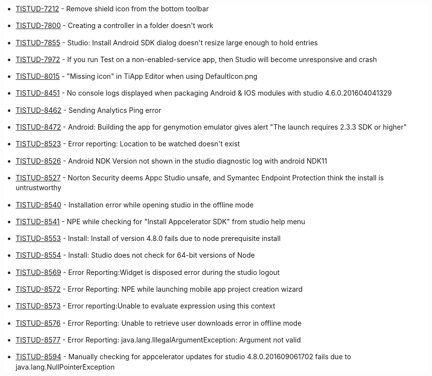 *   [TISTUD-7212](https://jira.appcelerator.org/browse/TISTUD-7212) - Remove shield icon from the bottom toolbar
    
*   [TISTUD-7800](https://jira.appcelerator.org/browse/TISTUD-7800) - Creating a controller in a folder doesn't work
    
*   [TISTUD-7855](https://jira.appcelerator.org/browse/TISTUD-7855) - Studio: Install Android SDK dialog doesn't resize large enough to hold entries
    
*   [TISTUD-7972](https://jira.appcelerator.org/browse/TISTUD-7972) - If you run Test on a non-enabled-service app, then Studio will become unresponsive and crash
    
*   [TISTUD-8015](https://jira.appcelerator.org/browse/TISTUD-8015) - "Missing icon" in TiApp Editor when using DefaultIcon.png
    
*   [TISTUD-8451](https://jira.appcelerator.org/browse/TISTUD-8451) - No console logs displayed when packaging Android & IOS modules with studio 4.6.0.201604041329
    
*   [TISTUD-8462](https://jira.appcelerator.org/browse/TISTUD-8462) - Sending Analytics Ping error
    
*   [TISTUD-8472](https://jira.appcelerator.org/browse/TISTUD-8472) - Android: Building the app for genymotion emulator gives alert "The launch requires 2.3.3 SDK or higher"
    
*   [TISTUD-8523](https://jira.appcelerator.org/browse/TISTUD-8523) - Error reporting: Location to be watched doesn't exist
    
*   [TISTUD-8526](https://jira.appcelerator.org/browse/TISTUD-8526) - Android NDK Version not shown in the studio diagnostic log with android NDK11
    
*   [TISTUD-8527](https://jira.appcelerator.org/browse/TISTUD-8527) - Norton Security deems Appc Studio unsafe, and Symantec Endpoint Protection think the install is untrustworthy
    
*   [TISTUD-8540](https://jira.appcelerator.org/browse/TISTUD-8540) - Installation error while opening studio in the offline mode
    
*   [TISTUD-8541](https://jira.appcelerator.org/browse/TISTUD-8541) - NPE while checking for "Install Appcelerator SDK" from studio help menu
    
*   [TISTUD-8553](https://jira.appcelerator.org/browse/TISTUD-8553) - Install: Install of version 4.8.0 fails due to node prerequisite install
    
*   [TISTUD-8554](https://jira.appcelerator.org/browse/TISTUD-8554) - Install: Studio does not check for 64-bit versions of Node
    
*   [TISTUD-8569](https://jira.appcelerator.org/browse/TISTUD-8569) - Error Reporting:Widget is disposed error during the studio logout
    
*   [TISTUD-8572](https://jira.appcelerator.org/browse/TISTUD-8572) - Error Reporting: NPE while launching mobile app project creation wizard
    
*   [TISTUD-8573](https://jira.appcelerator.org/browse/TISTUD-8573) - Error reporting:Unable to evaluate expression using this context
    
*   [TISTUD-8576](https://jira.appcelerator.org/browse/TISTUD-8576) - Error Reporting: Unable to retrieve user downloads error in offline mode
    
*   [TISTUD-8577](https://jira.appcelerator.org/browse/TISTUD-8577) - Error Reporting: java.lang.IllegalArgumentException: Argument not valid
    
*   [TISTUD-8594](https://jira.appcelerator.org/browse/TISTUD-8594) - Manually checking for appcelerator updates for studio 4.8.0.201609061702 fails due to java.lang.NullPointerException
    